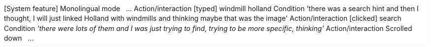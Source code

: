 <td style="vertical-align: top;">[System feature]</td>

<td>Monolingual mode</td>

</tr>

<tr>

<td style="vertical-align: top;"> </td>

<td>...</td>

</tr>

<tr>

<td style="vertical-align: top; font-style: italic;">Action/interaction</td>

<td>[typed] windmill holland</td>

</tr>

<tr>

<td style="vertical-align: top;">Condition</td>

<td style="vertical-align: top; font-style: italic;">'there was a search hint and then I thought, I will just linked Holland with windmills and thinking maybe that was the image'</td>

</tr>

<tr>

<td style="vertical-align: top; font-style: italic;">Action/interaction</td>

<td>[clicked] search</td>

</tr>

<tr>

<td style="vertical-align: top;">Condition</td>

<td><span style="font-style: italic;">'there were lots of them and I was just trying to find, trying to be more specific, thinking'</span></td>

</tr>

<tr>

<td style="vertical-align: top; font-style: italic;">Action/interaction</td>

<td style="vertical-align: top;">Scrolled down</td>

</tr>

<tr>

<td style="vertical-align: top;"> </td>

<td style="vertical-align: top;">...</td>

</tr>

</tbody>

